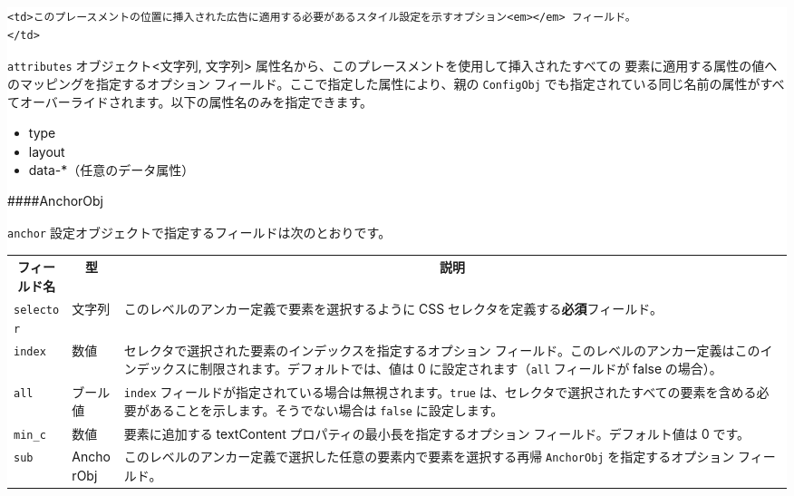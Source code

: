     <td>このプレースメントの位置に挿入された広告に適用する必要があるスタイル設定を示すオプション<em></em> フィールド。
    </td>
  </tr>
  <tr>
    <td><code>attributes</code></td>
    <td>オブジェクト<文字列, 文字列></td>
    <td>属性名から、このプレースメントを使用して挿入されたすべての <code><amp-ad></code> 要素に適用する属性の値へのマッピングを指定するオプション<em></em> フィールド。ここで指定した属性により、親の <code>ConfigObj</code> でも指定されている同じ名前の属性がすべてオーバーライドされます。以下の属性名のみを指定できます。<ul>
      <li>type</li>
      <li>layout</li>
      <li>data-&ast;（任意のデータ属性）</li>
    </ul>
  </td>
</tr>
</table>

####AnchorObj

`anchor` 設定オブジェクトで指定するフィールドは次のとおりです。

<table>
  <tr>
    <th class="col-thirty">フィールド名</th>
    <th class="col-thirty">型</th>
    <th class="col-fourty">説明</th>
  </tr>
  <tr>
    <td><code>selector</code></td>
    <td>文字列</td>
    <td>このレベルのアンカー定義で要素を選択するように CSS セレクタを定義する<strong>必須</strong>フィールド。
    </td>
  </tr>
  <tr>
    <td><code>index</code></td>
    <td>数値</td>
    <td>セレクタで選択された要素のインデックスを指定するオプション<em></em> フィールド。このレベルのアンカー定義はこのインデックスに制限されます。デフォルトでは、値は 0 に設定されます（<code>all</code> フィールドが false の場合）。</td>
  </tr>
  <tr>
    <td><code>all</code></td>
    <td>ブール値</td>
    <td><code>index</code> フィールドが指定されている場合は無視されます。<code>true</code> は、セレクタで選択されたすべての要素を含める必要があることを示します。そうでない場合は <code>false</code> に設定します。
    </td>
  </tr>
  <tr>
    <td><code>min_c</code></td>
    <td>数値</td>
    <td>要素に追加する textContent プロパティの最小長を指定するオプション<em></em> フィールド。デフォルト値は 0 です。</td>
  </tr>
  <tr>
    <td><code>sub</code></td>
    <td>AnchorObj</td>
    <td>このレベルのアンカー定義で選択した任意の要素内で要素を選択する再帰 <code>AnchorObj</code> を指定するオプション<em></em> フィールド。
    </td>
  </tr>
</table>
